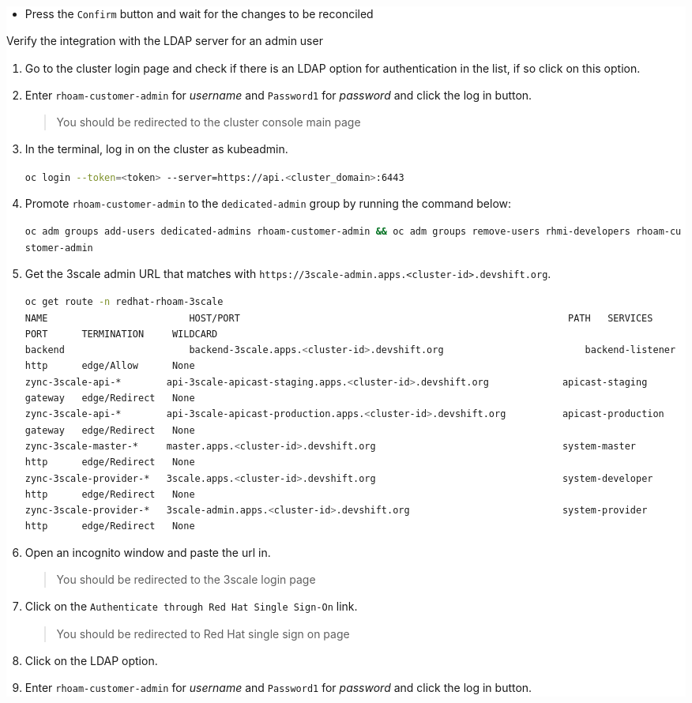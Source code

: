    - Press the `Confirm` button and wait for the changes to be reconciled

Verify the integration with the LDAP server for an admin user

1. Go to the cluster login page and check if there is an LDAP option for authentication in the list, if so click on this option.

2. Enter `rhoam-customer-admin` for _username_ and `Password1` for _password_ and click the log in button.

   > You should be redirected to the cluster console main page

3. In the terminal, log in on the cluster as kubeadmin.

   ```bash
   oc login --token=<token> --server=https://api.<cluster_domain>:6443
   ```

4. Promote `rhoam-customer-admin` to the `dedicated-admin` group by running the command below:

   ```bash
   oc adm groups add-users dedicated-admins rhoam-customer-admin && oc adm groups remove-users rhmi-developers rhoam-customer-admin
   ```

5. Get the 3scale admin URL that matches with `https://3scale-admin.apps.<cluster-id>.devshift.org`.

   ```bash
   oc get route -n redhat-rhoam-3scale
   NAME                         HOST/PORT                                                          PATH   SERVICES             PORT      TERMINATION     WILDCARD
   backend                      backend-3scale.apps.<cluster-id>.devshift.org                         backend-listener     http      edge/Allow      None
   zync-3scale-api-*        api-3scale-apicast-staging.apps.<cluster-id>.devshift.org             apicast-staging      gateway   edge/Redirect   None
   zync-3scale-api-*        api-3scale-apicast-production.apps.<cluster-id>.devshift.org          apicast-production   gateway   edge/Redirect   None
   zync-3scale-master-*     master.apps.<cluster-id>.devshift.org                                 system-master        http      edge/Redirect   None
   zync-3scale-provider-*   3scale.apps.<cluster-id>.devshift.org                                 system-developer     http      edge/Redirect   None
   zync-3scale-provider-*   3scale-admin.apps.<cluster-id>.devshift.org                           system-provider      http      edge/Redirect   None

   ```

6. Open an incognito window and paste the url in.

   > You should be redirected to the 3scale login page

7. Click on the `Authenticate through Red Hat Single Sign-On` link.

   > You should be redirected to Red Hat single sign on page

8. Click on the LDAP option.

9. Enter `rhoam-customer-admin` for _username_ and `Password1` for _password_ and click the log in button.
